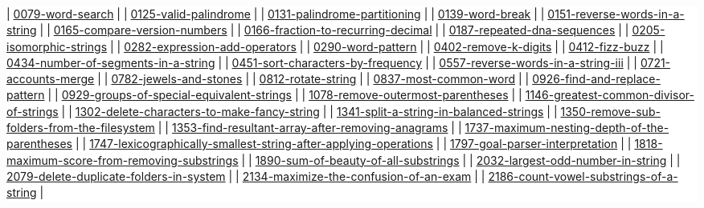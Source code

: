 | [0079-word-search](https://github.com/hari659tri/Grind_CP_Hard/tree/master/0079-word-search) |
| [0125-valid-palindrome](https://github.com/hari659tri/Grind_CP_Hard/tree/master/0125-valid-palindrome) |
| [0131-palindrome-partitioning](https://github.com/hari659tri/Grind_CP_Hard/tree/master/0131-palindrome-partitioning) |
| [0139-word-break](https://github.com/hari659tri/Grind_CP_Hard/tree/master/0139-word-break) |
| [0151-reverse-words-in-a-string](https://github.com/hari659tri/Grind_CP_Hard/tree/master/0151-reverse-words-in-a-string) |
| [0165-compare-version-numbers](https://github.com/hari659tri/Grind_CP_Hard/tree/master/0165-compare-version-numbers) |
| [0166-fraction-to-recurring-decimal](https://github.com/hari659tri/Grind_CP_Hard/tree/master/0166-fraction-to-recurring-decimal) |
| [0187-repeated-dna-sequences](https://github.com/hari659tri/Grind_CP_Hard/tree/master/0187-repeated-dna-sequences) |
| [0205-isomorphic-strings](https://github.com/hari659tri/Grind_CP_Hard/tree/master/0205-isomorphic-strings) |
| [0282-expression-add-operators](https://github.com/hari659tri/Grind_CP_Hard/tree/master/0282-expression-add-operators) |
| [0290-word-pattern](https://github.com/hari659tri/Grind_CP_Hard/tree/master/0290-word-pattern) |
| [0402-remove-k-digits](https://github.com/hari659tri/Grind_CP_Hard/tree/master/0402-remove-k-digits) |
| [0412-fizz-buzz](https://github.com/hari659tri/Grind_CP_Hard/tree/master/0412-fizz-buzz) |
| [0434-number-of-segments-in-a-string](https://github.com/hari659tri/Grind_CP_Hard/tree/master/0434-number-of-segments-in-a-string) |
| [0451-sort-characters-by-frequency](https://github.com/hari659tri/Grind_CP_Hard/tree/master/0451-sort-characters-by-frequency) |
| [0557-reverse-words-in-a-string-iii](https://github.com/hari659tri/Grind_CP_Hard/tree/master/0557-reverse-words-in-a-string-iii) |
| [0721-accounts-merge](https://github.com/hari659tri/Grind_CP_Hard/tree/master/0721-accounts-merge) |
| [0782-jewels-and-stones](https://github.com/hari659tri/Grind_CP_Hard/tree/master/0782-jewels-and-stones) |
| [0812-rotate-string](https://github.com/hari659tri/Grind_CP_Hard/tree/master/0812-rotate-string) |
| [0837-most-common-word](https://github.com/hari659tri/Grind_CP_Hard/tree/master/0837-most-common-word) |
| [0926-find-and-replace-pattern](https://github.com/hari659tri/Grind_CP_Hard/tree/master/0926-find-and-replace-pattern) |
| [0929-groups-of-special-equivalent-strings](https://github.com/hari659tri/Grind_CP_Hard/tree/master/0929-groups-of-special-equivalent-strings) |
| [1078-remove-outermost-parentheses](https://github.com/hari659tri/Grind_CP_Hard/tree/master/1078-remove-outermost-parentheses) |
| [1146-greatest-common-divisor-of-strings](https://github.com/hari659tri/Grind_CP_Hard/tree/master/1146-greatest-common-divisor-of-strings) |
| [1302-delete-characters-to-make-fancy-string](https://github.com/hari659tri/Grind_CP_Hard/tree/master/1302-delete-characters-to-make-fancy-string) |
| [1341-split-a-string-in-balanced-strings](https://github.com/hari659tri/Grind_CP_Hard/tree/master/1341-split-a-string-in-balanced-strings) |
| [1350-remove-sub-folders-from-the-filesystem](https://github.com/hari659tri/Grind_CP_Hard/tree/master/1350-remove-sub-folders-from-the-filesystem) |
| [1353-find-resultant-array-after-removing-anagrams](https://github.com/hari659tri/Grind_CP_Hard/tree/master/1353-find-resultant-array-after-removing-anagrams) |
| [1737-maximum-nesting-depth-of-the-parentheses](https://github.com/hari659tri/Grind_CP_Hard/tree/master/1737-maximum-nesting-depth-of-the-parentheses) |
| [1747-lexicographically-smallest-string-after-applying-operations](https://github.com/hari659tri/Grind_CP_Hard/tree/master/1747-lexicographically-smallest-string-after-applying-operations) |
| [1797-goal-parser-interpretation](https://github.com/hari659tri/Grind_CP_Hard/tree/master/1797-goal-parser-interpretation) |
| [1818-maximum-score-from-removing-substrings](https://github.com/hari659tri/Grind_CP_Hard/tree/master/1818-maximum-score-from-removing-substrings) |
| [1890-sum-of-beauty-of-all-substrings](https://github.com/hari659tri/Grind_CP_Hard/tree/master/1890-sum-of-beauty-of-all-substrings) |
| [2032-largest-odd-number-in-string](https://github.com/hari659tri/Grind_CP_Hard/tree/master/2032-largest-odd-number-in-string) |
| [2079-delete-duplicate-folders-in-system](https://github.com/hari659tri/Grind_CP_Hard/tree/master/2079-delete-duplicate-folders-in-system) |
| [2134-maximize-the-confusion-of-an-exam](https://github.com/hari659tri/Grind_CP_Hard/tree/master/2134-maximize-the-confusion-of-an-exam) |
| [2186-count-vowel-substrings-of-a-string](https://github.com/hari659tri/Grind_CP_Hard/tree/master/2186-count-vowel-substrings-of-a-string) |